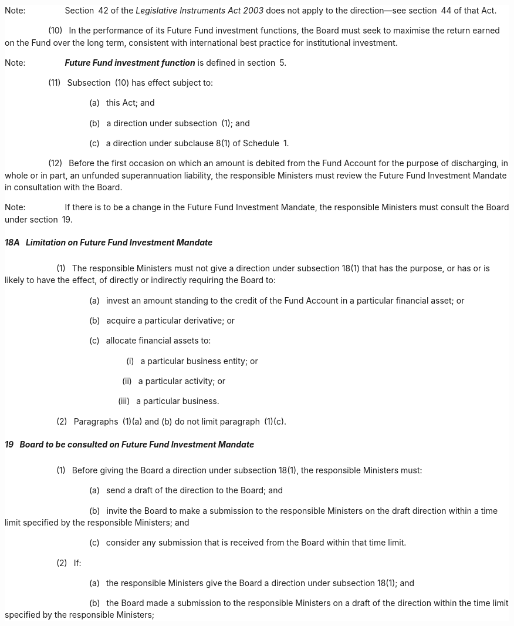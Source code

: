 Note:          Section 42 of the _Legislative Instruments Act 2003_ does not apply to the direction—see section 44 of that Act.

           (10)  In the performance of its Future Fund investment functions, the Board must seek to maximise the return earned on the Fund over the long term, consistent with international best practice for institutional investment.

Note:          **_Future Fund investment function_** is defined in section 5.

           (11)  Subsection (10) has effect subject to:

                     (a)  this Act; and

                     (b)  a direction under subsection (1); and

                     (c)  a direction under subclause 8(1) of Schedule 1.

           (12)  Before the first occasion on which an amount is debited from the Fund Account for the purpose of discharging, in whole or in part, an unfunded superannuation liability, the responsible Ministers must review the Future Fund Investment Mandate in consultation with the Board.

Note:          If there is to be a change in the Future Fund Investment Mandate, the responsible Ministers must consult the Board under section 19.

##### <a id="18A"></a>18A  Limitation on Future Fund Investment Mandate

             (1)  The responsible Ministers must not give a direction under subsection 18(1) that has the purpose, or has or is likely to have the effect, of directly or indirectly requiring the Board to:

                     (a)  invest an amount standing to the credit of the Fund Account in a particular financial asset; or

                     (b)  acquire a particular derivative; or

                     (c)  allocate financial assets to:

                              (i)  a particular business entity; or

                             (ii)  a particular activity; or

                            (iii)  a particular business.

             (2)  Paragraphs (1)(a) and (b) do not limit paragraph (1)(c).

##### <a id="19"></a>19  Board to be consulted on Future Fund Investment Mandate

             (1)  Before giving the Board a direction under subsection 18(1), the responsible Ministers must:

                     (a)  send a draft of the direction to the Board; and

                     (b)  invite the Board to make a submission to the responsible Ministers on the draft direction within a time limit specified by the responsible Ministers; and

                     (c)  consider any submission that is received from the Board within that time limit.

             (2)  If:

                     (a)  the responsible Ministers give the Board a direction under subsection 18(1); and

                     (b)  the Board made a submission to the responsible Ministers on a draft of the direction within the time limit specified by the responsible Ministers;
